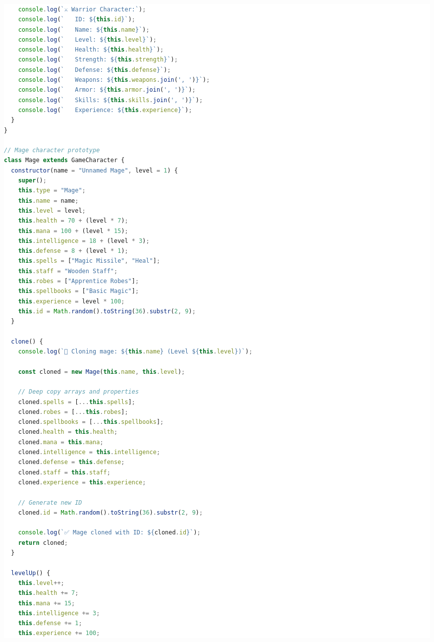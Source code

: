 ```javascript
    console.log(`⚔️ Warrior Character:`);
    console.log(`   ID: ${this.id}`);
    console.log(`   Name: ${this.name}`);
    console.log(`   Level: ${this.level}`);
    console.log(`   Health: ${this.health}`);
    console.log(`   Strength: ${this.strength}`);
    console.log(`   Defense: ${this.defense}`);
    console.log(`   Weapons: ${this.weapons.join(', ')}`);
    console.log(`   Armor: ${this.armor.join(', ')}`);
    console.log(`   Skills: ${this.skills.join(', ')}`);
    console.log(`   Experience: ${this.experience}`);
  }
}

// Mage character prototype
class Mage extends GameCharacter {
  constructor(name = "Unnamed Mage", level = 1) {
    super();
    this.type = "Mage";
    this.name = name;
    this.level = level;
    this.health = 70 + (level * 7);
    this.mana = 100 + (level * 15);
    this.intelligence = 18 + (level * 3);
    this.defense = 8 + (level * 1);
    this.spells = ["Magic Missile", "Heal"];
    this.staff = "Wooden Staff";
    this.robes = ["Apprentice Robes"];
    this.spellbooks = ["Basic Magic"];
    this.experience = level * 100;
    this.id = Math.random().toString(36).substr(2, 9);
  }
  
  clone() {
    console.log(`🔮 Cloning mage: ${this.name} (Level ${this.level})`);
    
    const cloned = new Mage(this.name, this.level);
    
    // Deep copy arrays and properties
    cloned.spells = [...this.spells];
    cloned.robes = [...this.robes];
    cloned.spellbooks = [...this.spellbooks];
    cloned.health = this.health;
    cloned.mana = this.mana;
    cloned.intelligence = this.intelligence;
    cloned.defense = this.defense;
    cloned.staff = this.staff;
    cloned.experience = this.experience;
    
    // Generate new ID
    cloned.id = Math.random().toString(36).substr(2, 9);
    
    console.log(`✅ Mage cloned with ID: ${cloned.id}`);
    return cloned;
  }
  
  levelUp() {
    this.level++;
    this.health += 7;
    this.mana += 15;
    this.intelligence += 3;
    this.defense += 1;
    this.experience += 100;
```